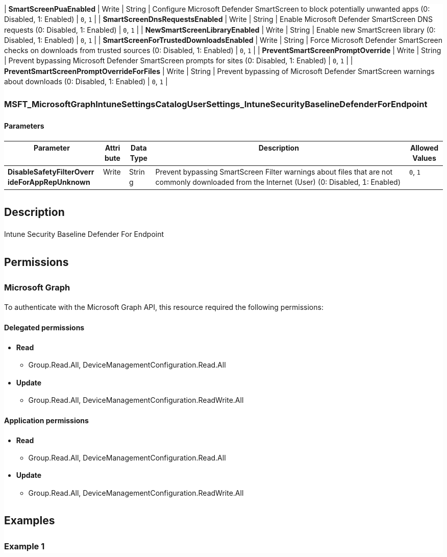 | **SmartScreenPuaEnabled** | Write | String | Configure Microsoft Defender SmartScreen to block potentially unwanted apps (0: Disabled, 1: Enabled) | `0`, `1` |
| **SmartScreenDnsRequestsEnabled** | Write | String | Enable Microsoft Defender SmartScreen DNS requests (0: Disabled, 1: Enabled) | `0`, `1` |
| **NewSmartScreenLibraryEnabled** | Write | String | Enable new SmartScreen library (0: Disabled, 1: Enabled) | `0`, `1` |
| **SmartScreenForTrustedDownloadsEnabled** | Write | String | Force Microsoft Defender SmartScreen checks on downloads from trusted sources (0: Disabled, 1: Enabled) | `0`, `1` |
| **PreventSmartScreenPromptOverride** | Write | String | Prevent bypassing Microsoft Defender SmartScreen prompts for sites (0: Disabled, 1: Enabled) | `0`, `1` |
| **PreventSmartScreenPromptOverrideForFiles** | Write | String | Prevent bypassing of Microsoft Defender SmartScreen warnings about downloads (0: Disabled, 1: Enabled) | `0`, `1` |

### MSFT_MicrosoftGraphIntuneSettingsCatalogUserSettings_IntuneSecurityBaselineDefenderForEndpoint

#### Parameters

| Parameter | Attribute | DataType | Description | Allowed Values |
| --- | --- | --- | --- | --- |
| **DisableSafetyFilterOverrideForAppRepUnknown** | Write | String | Prevent bypassing SmartScreen Filter warnings about files that are not commonly downloaded from the Internet (User) (0: Disabled, 1: Enabled) | `0`, `1` |


## Description

Intune Security Baseline Defender For Endpoint

## Permissions

### Microsoft Graph

To authenticate with the Microsoft Graph API, this resource required the following permissions:

#### Delegated permissions

- **Read**

    - Group.Read.All, DeviceManagementConfiguration.Read.All

- **Update**

    - Group.Read.All, DeviceManagementConfiguration.ReadWrite.All

#### Application permissions

- **Read**

    - Group.Read.All, DeviceManagementConfiguration.Read.All

- **Update**

    - Group.Read.All, DeviceManagementConfiguration.ReadWrite.All

## Examples

### Example 1
